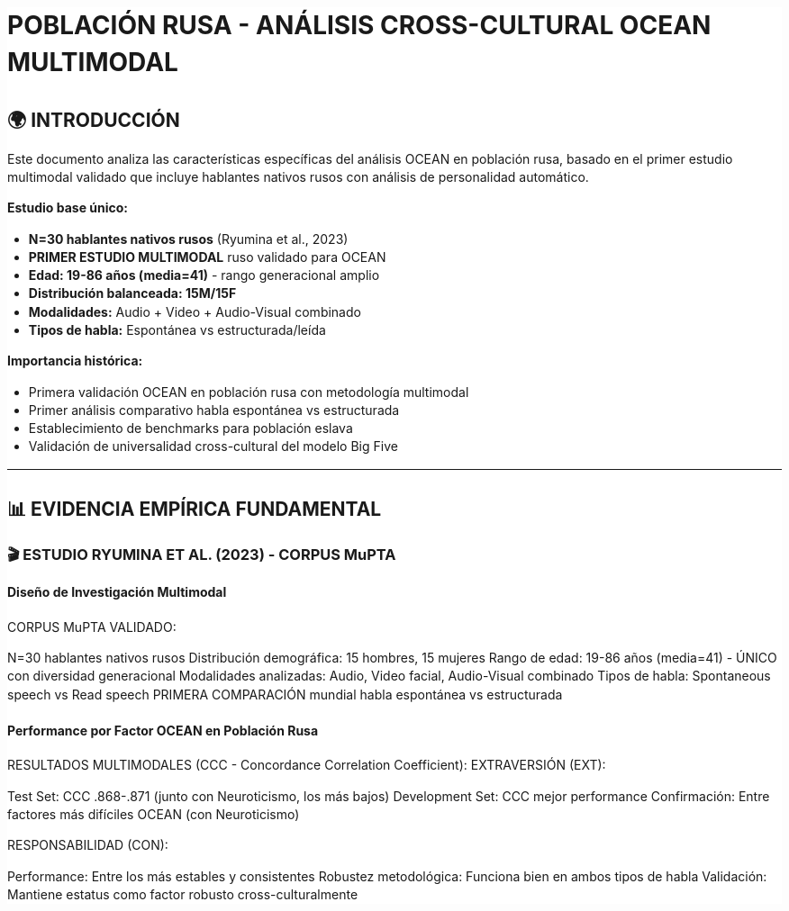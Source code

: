 # POBLACIÓN RUSA - ANÁLISIS CROSS-CULTURAL OCEAN MULTIMODAL

## 🌍 INTRODUCCIÓN

Este documento analiza las características específicas del análisis OCEAN en población rusa, basado en el primer estudio multimodal validado que incluye hablantes nativos rusos con análisis de personalidad automático.

**Estudio base único:**
- **N=30 hablantes nativos rusos** (Ryumina et al., 2023)
- **PRIMER ESTUDIO MULTIMODAL** ruso validado para OCEAN
- **Edad: 19-86 años (media=41)** - rango generacional amplio
- **Distribución balanceada: 15M/15F** 
- **Modalidades:** Audio + Video + Audio-Visual combinado
- **Tipos de habla:** Espontánea vs estructurada/leída

**Importancia histórica:**
- Primera validación OCEAN en población rusa con metodología multimodal
- Primer análisis comparativo habla espontánea vs estructurada
- Establecimiento de benchmarks para población eslava
- Validación de universalidad cross-cultural del modelo Big Five

---

## 📊 EVIDENCIA EMPÍRICA FUNDAMENTAL

### **🎬 ESTUDIO RYUMINA ET AL. (2023) - CORPUS MuPTA**

#### **Diseño de Investigación Multimodal**
CORPUS MuPTA VALIDADO:

N=30 hablantes nativos rusos
Distribución demográfica: 15 hombres, 15 mujeres
Rango de edad: 19-86 años (media=41) - ÚNICO con diversidad generacional
Modalidades analizadas: Audio, Video facial, Audio-Visual combinado
Tipos de habla: Spontaneous speech vs Read speech
PRIMERA COMPARACIÓN mundial habla espontánea vs estructurada


#### **Performance por Factor OCEAN en Población Rusa**
RESULTADOS MULTIMODALES (CCC - Concordance Correlation Coefficient):
EXTRAVERSIÓN (EXT):

Test Set: CCC .868-.871 (junto con Neuroticismo, los más bajos)
Development Set: CCC mejor performance
Confirmación: Entre factores más difíciles OCEAN (con Neuroticismo)

RESPONSABILIDAD (CON):

Performance: Entre los más estables y consistentes
Robustez metodológica: Funciona bien en ambos tipos de habla
Validación: Mantiene estatus como factor robusto cross-culturalmente
